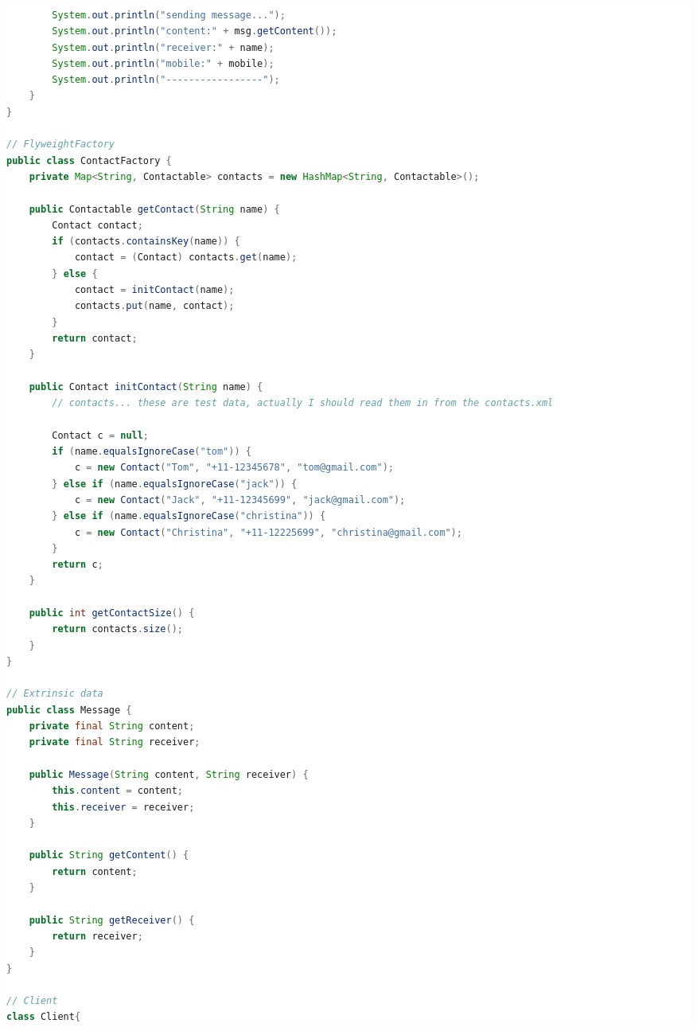 ```java
		System.out.println("sending message...");
		System.out.println("content:" + msg.getContent());
		System.out.println("receiver:" + name);
		System.out.println("mobile:" + mobile);
		System.out.println("-----------------");
	}
}

// FlyweightFactory
public class ContactFactory {
	private Map<String, Contactable> contacts = new HashMap<String, Contactable>();

	public Contactable getContact(String name) {
		Contact contact;
		if (contacts.containsKey(name)) {
			contact = (Contact) contacts.get(name);
		} else {
			contact = initContact(name);
			contacts.put(name, contact);
		}
		return contact;
	}

	public Contact initContact(String name) {
		// contacts... these are test data, actually I should read them in from the contacts.xml
		
		Contact c = null;
		if (name.equalsIgnoreCase("tom")) {
			c = new Contact("Tom", "+11-12345678", "tom@gmail.com");
		} else if (name.equalsIgnoreCase("jack")) {
			c = new Contact("Jack", "+11-12345699", "jack@gmail.com");
		} else if (name.equalsIgnoreCase("christina")) {
			c = new Contact("Christina", "+11-12225699", "christina@gmail.com");
		}
		return c;
	}

	public int getContactSize() {
		return contacts.size();
	}
}

// Extrinsic data
public class Message {
	private final String content;
	private final String receiver;
	
	public Message(String content, String receiver) {
		this.content = content;
		this.receiver = receiver;
	}
	
	public String getContent() {
		return content;
	}

	public String getReceiver() {
		return receiver;
	}
}

// Client
class Client{
```